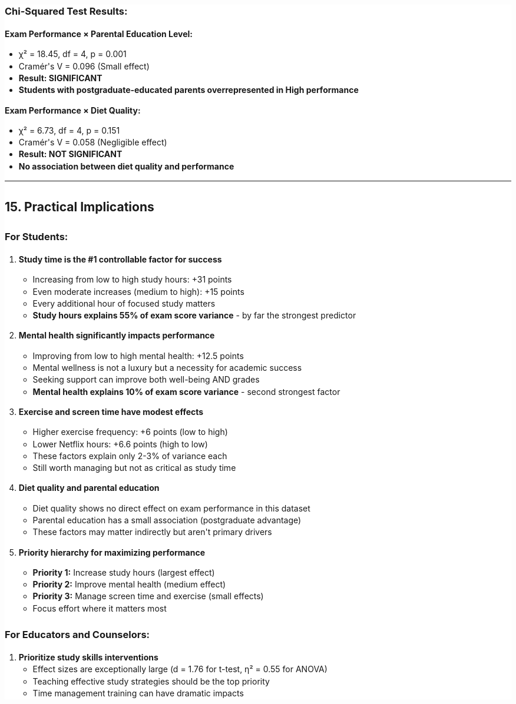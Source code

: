 ### Chi-Squared Test Results:

**Exam Performance × Parental Education Level:**
- χ² = 18.45, df = 4, p = 0.001
- Cramér's V = 0.096 (Small effect)
- **Result: SIGNIFICANT**
- **Students with postgraduate-educated parents overrepresented in High performance**

**Exam Performance × Diet Quality:**
- χ² = 6.73, df = 4, p = 0.151
- Cramér's V = 0.058 (Negligible effect)
- **Result: NOT SIGNIFICANT**
- **No association between diet quality and performance**

---

## 15. Practical Implications

### For Students:

1. **Study time is the #1 controllable factor for success**
   - Increasing from low to high study hours: +31 points
   - Even moderate increases (medium to high): +15 points
   - Every additional hour of focused study matters
   - **Study hours explains 55% of exam score variance** - by far the strongest predictor

2. **Mental health significantly impacts performance**
   - Improving from low to high mental health: +12.5 points
   - Mental wellness is not a luxury but a necessity for academic success
   - Seeking support can improve both well-being AND grades
   - **Mental health explains 10% of exam score variance** - second strongest factor

3. **Exercise and screen time have modest effects**
   - Higher exercise frequency: +6 points (low to high)
   - Lower Netflix hours: +6.6 points (high to low)
   - These factors explain only 2-3% of variance each
   - Still worth managing but not as critical as study time

4. **Diet quality and parental education**
   - Diet quality shows no direct effect on exam performance in this dataset
   - Parental education has a small association (postgraduate advantage)
   - These factors may matter indirectly but aren't primary drivers

5. **Priority hierarchy for maximizing performance**
   - **Priority 1:** Increase study hours (largest effect)
   - **Priority 2:** Improve mental health (medium effect)
   - **Priority 3:** Manage screen time and exercise (small effects)
   - Focus effort where it matters most

### For Educators and Counselors:

1. **Prioritize study skills interventions**
   - Effect sizes are exceptionally large (d = 1.76 for t-test, η² = 0.55 for ANOVA)
   - Teaching effective study strategies should be the top priority
   - Time management training can have dramatic impacts
